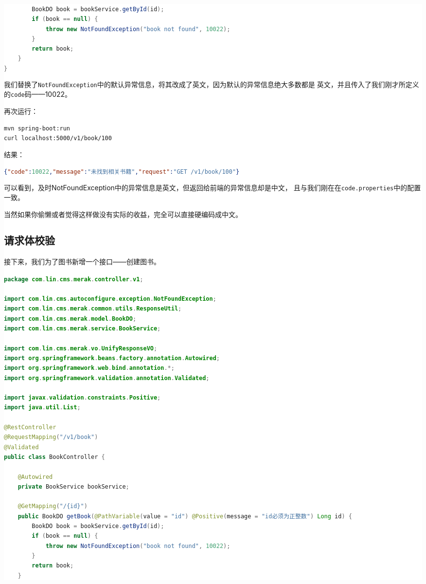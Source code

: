 ```java
        BookDO book = bookService.getById(id);
        if (book == null) {
            throw new NotFoundException("book not found", 10022);
        }
        return book;
    }
}
```

我们替换了`NotFoundException`中的默认异常信息，将其改成了英文，因为默认的异常信息绝大多数都是
英文，并且传入了我们刚才所定义的`code`码——10022。

再次运行：

```bash
mvn spring-boot:run 
curl localhost:5000/v1/book/100
```

结果：

```json
{"code":10022,"message":"未找到相关书籍","request":"GET /v1/book/100"}
```

可以看到，及时NotFoundException中的异常信息是英文，但返回给前端的异常信息却是中文，
且与我们刚在在`code.properties`中的配置一致。

当然如果你偷懒或者觉得这样做没有实际的收益，完全可以直接硬编码成中文。

## 请求体校验

接下来，我们为了图书新增一个接口——创建图书。

```java
package com.lin.cms.merak.controller.v1;

import com.lin.cms.autoconfigure.exception.NotFoundException;
import com.lin.cms.merak.common.utils.ResponseUtil;
import com.lin.cms.merak.model.BookDO;
import com.lin.cms.merak.service.BookService;

import com.lin.cms.merak.vo.UnifyResponseVO;
import org.springframework.beans.factory.annotation.Autowired;
import org.springframework.web.bind.annotation.*;
import org.springframework.validation.annotation.Validated;

import javax.validation.constraints.Positive;
import java.util.List;

@RestController
@RequestMapping("/v1/book")
@Validated
public class BookController {

    @Autowired
    private BookService bookService;

    @GetMapping("/{id}")
    public BookDO getBook(@PathVariable(value = "id") @Positive(message = "id必须为正整数") Long id) {
        BookDO book = bookService.getById(id);
        if (book == null) {
            throw new NotFoundException("book not found", 10022);
        }
        return book;
    }

```